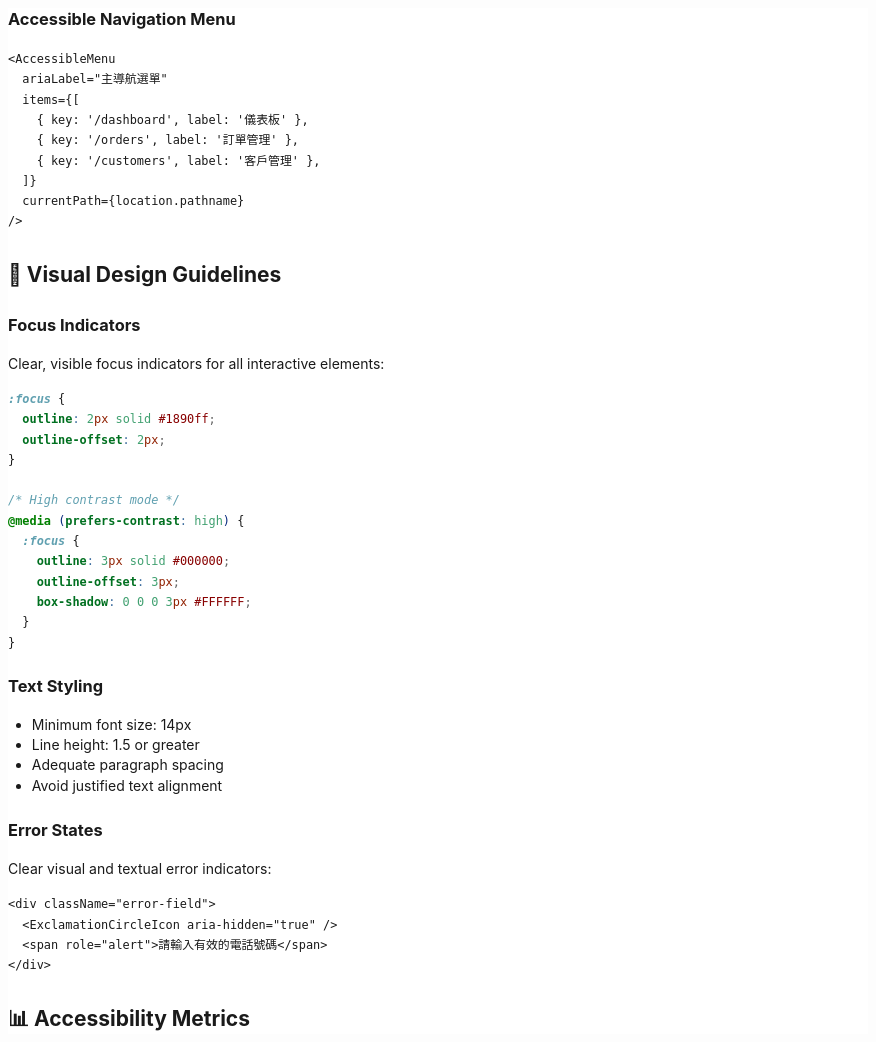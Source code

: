### Accessible Navigation Menu
```tsx
<AccessibleMenu
  ariaLabel="主導航選單"
  items={[
    { key: '/dashboard', label: '儀表板' },
    { key: '/orders', label: '訂單管理' },
    { key: '/customers', label: '客戶管理' },
  ]}
  currentPath={location.pathname}
/>
```

## 🎨 Visual Design Guidelines

### Focus Indicators
Clear, visible focus indicators for all interactive elements:
```css
:focus {
  outline: 2px solid #1890ff;
  outline-offset: 2px;
}

/* High contrast mode */
@media (prefers-contrast: high) {
  :focus {
    outline: 3px solid #000000;
    outline-offset: 3px;
    box-shadow: 0 0 0 3px #FFFFFF;
  }
}
```

### Text Styling
- Minimum font size: 14px
- Line height: 1.5 or greater
- Adequate paragraph spacing
- Avoid justified text alignment

### Error States
Clear visual and textual error indicators:
```tsx
<div className="error-field">
  <ExclamationCircleIcon aria-hidden="true" />
  <span role="alert">請輸入有效的電話號碼</span>
</div>
```

## 📊 Accessibility Metrics
